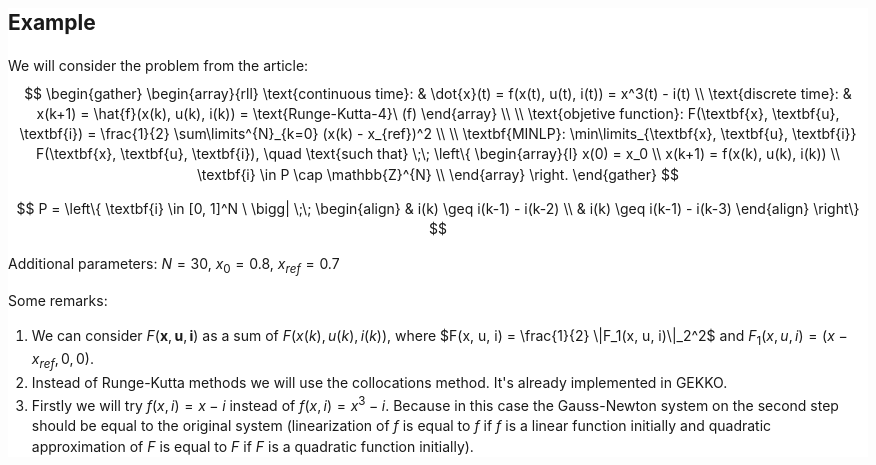 

## Example

We will consider the problem from the article:
$$
\begin{gather}
\begin{array}{rll}
\text{continuous time}: & 
    \dot{x}(t) = f(x(t), u(t), i(t)) = x^3(t) - i(t) \\
\text{discrete time}: & 
    x(k+1) = \hat{f}(x(k), u(k), i(k)) = \text{Runge-Kutta-4}\ (f)
\end{array} \\ \\
\text{objetive function}:
F(\textbf{x}, \textbf{u}, \textbf{i}) = 
\frac{1}{2} \sum\limits^{N}_{k=0} 
(x(k) - x_{ref})^2 \\ \\
\textbf{MINLP}: 
\min\limits_{\textbf{x}, \textbf{u}, \textbf{i}}
F(\textbf{x}, \textbf{u}, \textbf{i}), \quad
\text{such that} \;\;
\left\{ \begin{array}{l}
x(0) = x_0 \\
x(k+1) = f(x(k), u(k), i(k)) \\
\textbf{i} \in P \cap \mathbb{Z}^{N} \\
\end{array} \right.
\end{gather}
$$

$$
P = 
\left\{ \textbf{i} \in [0, 1]^N \ \bigg| \;\; 
\begin{align} 
    & i(k) \geq i(k-1) - i(k-2) \\
    & i(k) \geq i(k-1) - i(k-3) 
\end{align} \right\}
$$

Additional parameters: $N = 30, \ x_0 = 0.8, \ x_{ref} = 0.7$



Some remarks:

1. We can consider $F(\textbf{x}, \textbf{u}, \textbf{i})$ as a sum of $F(x(k), u(k), i(k))$, where $F(x, u, i) = \frac{1}{2} \|F_1(x, u, i)\|_2^2$ and $F_1(x, u, i) = (x - x_{ref}, 0, 0)$.
2. Instead of Runge-Kutta methods we will use the collocations method. It's already implemented in GEKKO.
3. Firstly we will try $f(x, i) = x - i$ instead of $f(x, i) = x^3 - i$. Because in this case the Gauss-Newton system on the second step should be equal to the original system (linearization of $f$ is equal to $f$ if $f$ is a linear function initially and quadratic approximation of $F$ is equal to $F$ if $F$ is a quadratic function initially). 


